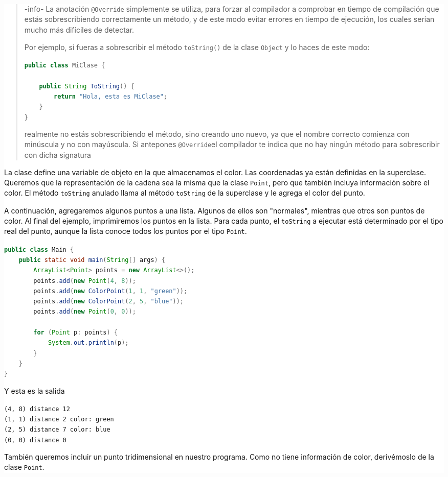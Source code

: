 > -info- La anotación `@Override` simplemente se utiliza, para forzar al compilador a comprobar en tiempo de compilación que estás sobrescribiendo correctamente un método, y de este modo evitar errores en tiempo de ejecución, los cuales serían mucho más difíciles de detectar.
>
> Por ejemplo, si fueras a sobrescribir el método `toString()` de la clase `Object` y lo haces de este modo:
>
> ```java
> public class MiClase {
>
>     public String ToString() {
>         return "Hola, esta es MiClase";
>     }
> }
> ```
> realmente no estás sobrescribiendo el método, sino creando uno nuevo, ya que el nombre correcto comienza con minúscula y no con mayúscula. Si antepones `@Override`el compilador te indica que no hay ningún método para sobrescribir con dicha signatura

La clase define una variable de objeto en la que almacenamos el color. Las coordenadas ya están definidas en la superclase. Queremos que la representación de la cadena sea la misma que la clase `Point`, pero que también incluya información sobre el color. El método `toString` anulado llama al método `toString` de la superclase y le agrega el color del punto.

A continuación, agregaremos algunos puntos a una lista. Algunos de ellos son "normales", mientras que otros son puntos de color. Al final del ejemplo, imprimiremos los puntos en la lista. Para cada punto, el `toString` a ejecutar está determinado por el tipo real del punto, aunque la lista conoce todos los puntos por el tipo `Point`.

```java
public class Main {
    public static void main(String[] args) {
        ArrayList<Point> points = new ArrayList<>();
        points.add(new Point(4, 8));
        points.add(new ColorPoint(1, 1, "green"));
        points.add(new ColorPoint(2, 5, "blue"));
        points.add(new Point(0, 0));

        for (Point p: points) {
            System.out.println(p);
        }
    }
}
```

Y esta es la salida

```
(4, 8) distance 12
(1, 1) distance 2 color: green
(2, 5) distance 7 color: blue
(0, 0) distance 0
```

También queremos incluir un punto tridimensional en nuestro programa. Como no tiene información de color, derivémoslo de la clase `Point`.

